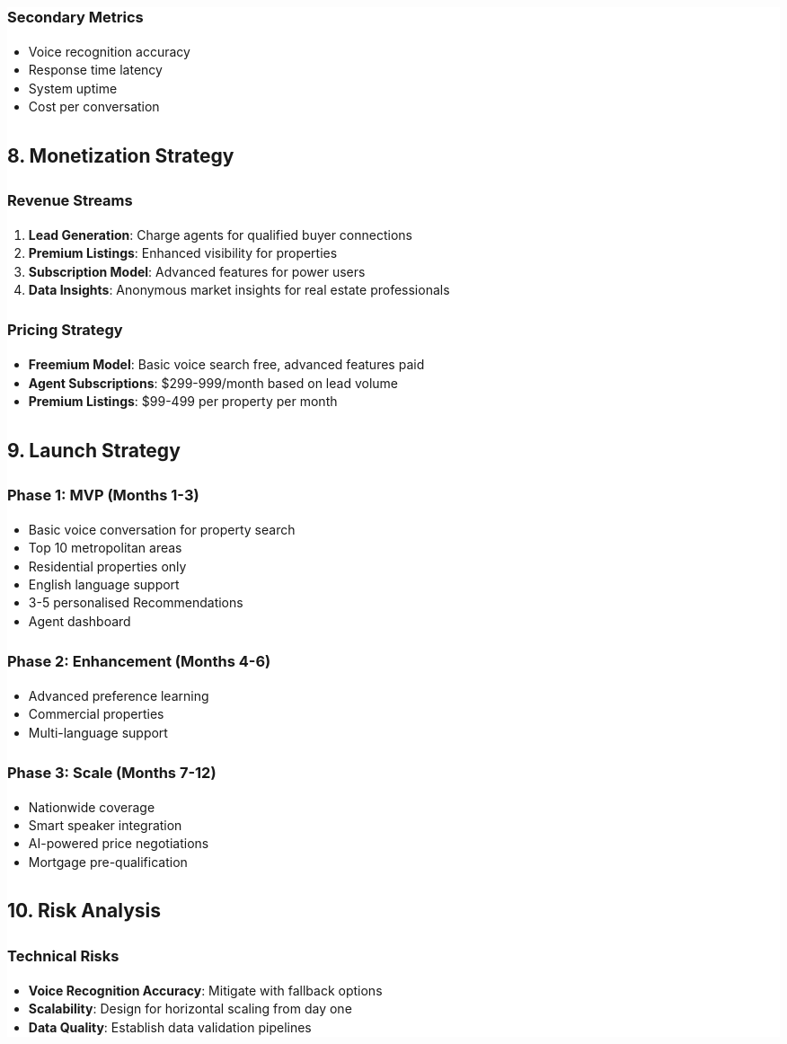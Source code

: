 ### Secondary Metrics
- Voice recognition accuracy
- Response time latency
- System uptime
- Cost per conversation

## 8. Monetization Strategy

### Revenue Streams
1. **Lead Generation**: Charge agents for qualified buyer connections
2. **Premium Listings**: Enhanced visibility for properties
3. **Subscription Model**: Advanced features for power users
4. **Data Insights**: Anonymous market insights for real estate professionals

### Pricing Strategy
- **Freemium Model**: Basic voice search free, advanced features paid
- **Agent Subscriptions**: $299-999/month based on lead volume
- **Premium Listings**: $99-499 per property per month

## 9. Launch Strategy

### Phase 1: MVP (Months 1-3)
- Basic voice conversation for property search
- Top 10 metropolitan areas
- Residential properties only
- English language support
- 3-5 personalised Recommendations 
- Agent dashboard

### Phase 2: Enhancement (Months 4-6)
- Advanced preference learning
- Commercial properties
- Multi-language support

### Phase 3: Scale (Months 7-12)
- Nationwide coverage
- Smart speaker integration
- AI-powered price negotiations
- Mortgage pre-qualification

## 10. Risk Analysis

### Technical Risks
- **Voice Recognition Accuracy**: Mitigate with fallback options
- **Scalability**: Design for horizontal scaling from day one
- **Data Quality**: Establish data validation pipelines
